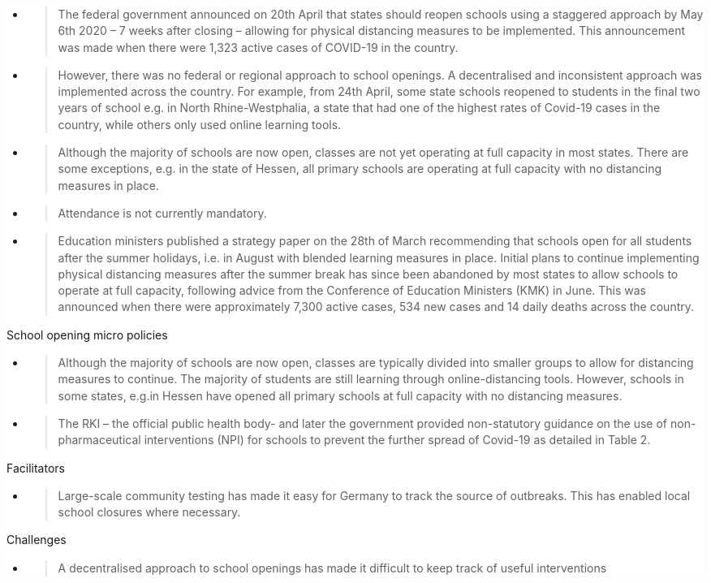 <td><ul>
<li><blockquote>
<p>The federal government announced on 20th April that states should reopen schools using a staggered approach by May 6th 2020 – 7 weeks after closing – allowing for physical distancing measures to be implemented. This announcement was made when there were 1,323 active cases of COVID-19 in the country.</p>
</blockquote></li>
<li><blockquote>
<p>However, there was no federal or regional approach to school openings. A decentralised and inconsistent approach was implemented across the country. For example, from 24th April, some state schools reopened to students in the final two years of school e.g. in North Rhine-Westphalia, a state that had one of the highest rates of Covid-19 cases in the country, while others only used online learning tools.</p>
</blockquote></li>
<li><blockquote>
<p>Although the majority of schools are now open, classes are not yet operating at full capacity in most states. There are some exceptions, e.g. in the state of Hessen, all primary schools are operating at full capacity with no distancing measures in place.</p>
</blockquote></li>
<li><blockquote>
<p>Attendance is not currently mandatory.</p>
</blockquote></li>
<li><blockquote>
<p>Education ministers published a strategy paper on the 28th of March recommending that schools open for all students after the summer holidays, i.e. in August with blended learning measures in place. Initial plans to continue implementing physical distancing measures after the summer break has since been abandoned by most states to allow schools to operate at full capacity, following advice from the Conference of Education Ministers (KMK) in June. This was announced when there were approximately 7,300 active cases, 534 new cases and 14 daily deaths across the country.</p>
</blockquote></li>
</ul></td>
</tr>
<tr class="even">
<td>School opening micro policies</td>
<td><ul>
<li><blockquote>
<p>Although the majority of schools are now open, classes are typically divided into smaller groups to allow for distancing measures to continue. The majority of students are still learning through online-distancing tools. However, schools in some states, e.g.in Hessen have opened all primary schools at full capacity with no distancing measures.</p>
</blockquote></li>
<li><blockquote>
<p>The RKI – the official public health body- and later the government provided non-statutory guidance on the use of non-pharmaceutical interventions (NPI) for schools to prevent the further spread of Covid-19 as detailed in Table 2.</p>
</blockquote></li>
</ul></td>
</tr>
<tr class="odd">
<td>Facilitators</td>
<td><ul>
<li><blockquote>
<p>Large-scale community testing has made it easy for Germany to track the source of outbreaks. This has enabled local school closures where necessary.</p>
</blockquote></li>
</ul></td>
</tr>
<tr class="even">
<td>Challenges</td>
<td><ul>
<li><blockquote>
<p>A decentralised approach to school openings has made it difficult to keep track of useful interventions</p>
</blockquote></li>